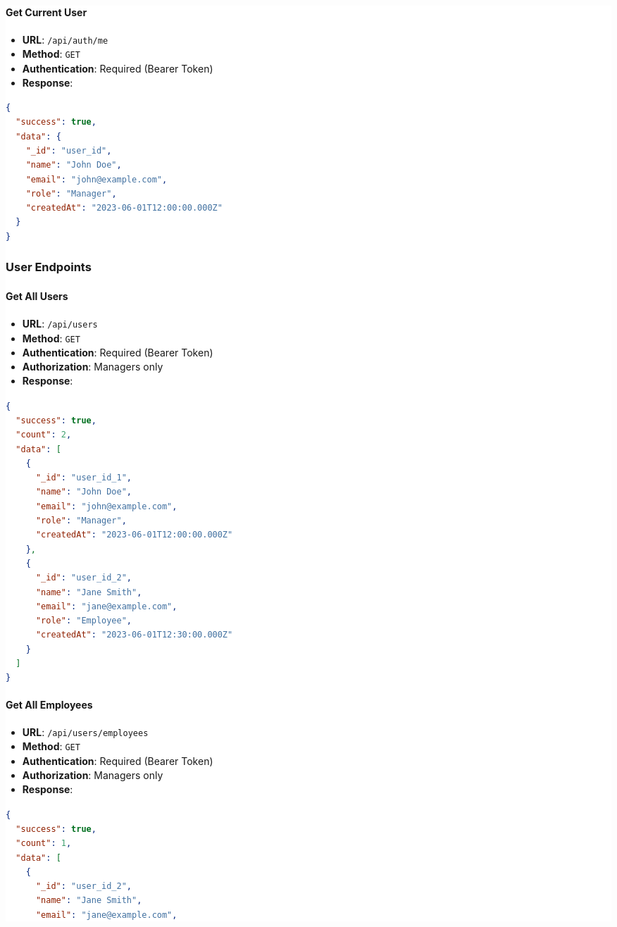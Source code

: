 #### Get Current User
- **URL**: `/api/auth/me`
- **Method**: `GET`
- **Authentication**: Required (Bearer Token)
- **Response**:
```json
{
  "success": true,
  "data": {
    "_id": "user_id",
    "name": "John Doe",
    "email": "john@example.com",
    "role": "Manager",
    "createdAt": "2023-06-01T12:00:00.000Z"
  }
}
```

### User Endpoints

#### Get All Users
- **URL**: `/api/users`
- **Method**: `GET`
- **Authentication**: Required (Bearer Token)
- **Authorization**: Managers only
- **Response**:
```json
{
  "success": true,
  "count": 2,
  "data": [
    {
      "_id": "user_id_1",
      "name": "John Doe",
      "email": "john@example.com",
      "role": "Manager",
      "createdAt": "2023-06-01T12:00:00.000Z"
    },
    {
      "_id": "user_id_2",
      "name": "Jane Smith",
      "email": "jane@example.com",
      "role": "Employee",
      "createdAt": "2023-06-01T12:30:00.000Z"
    }
  ]
}
```

#### Get All Employees
- **URL**: `/api/users/employees`
- **Method**: `GET`
- **Authentication**: Required (Bearer Token)
- **Authorization**: Managers only
- **Response**:
```json
{
  "success": true,
  "count": 1,
  "data": [
    {
      "_id": "user_id_2",
      "name": "Jane Smith",
      "email": "jane@example.com",
```